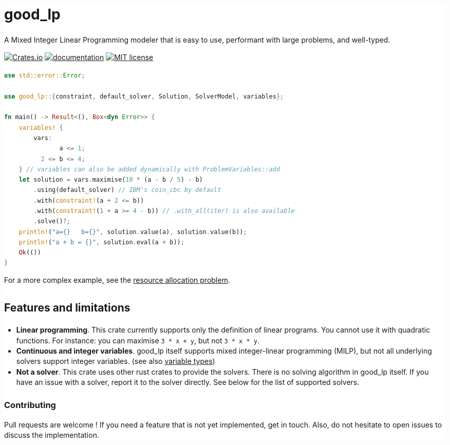 # good_lp

A Mixed Integer Linear Programming modeler that is easy to use, performant with large problems, and well-typed.

[![Crates.io](https://img.shields.io/crates/v/good_lp.svg)](https://crates.io/crates/good_lp)
[![documentation](https://docs.rs/good_lp/badge.svg)](https://docs.rs/good_lp)
[![MIT license](http://img.shields.io/badge/license-MIT-brightgreen.svg)](http://opensource.org/licenses/MIT)

```rust
use std::error::Error;

use good_lp::{constraint, default_solver, Solution, SolverModel, variables};

fn main() -> Result<(), Box<dyn Error>> {
    variables! {
        vars:
               a <= 1;
          2 <= b <= 4;
    } // variables can also be added dynamically with ProblemVariables::add
    let solution = vars.maximise(10 * (a - b / 5) - b)
        .using(default_solver) // IBM's coin_cbc by default
        .with(constraint!(a + 2 <= b))
        .with(constraint!(1 + a >= 4 - b)) // .with_all(iter) is also available
        .solve()?;
    println!("a={}   b={}", solution.value(a), solution.value(b));
    println!("a + b = {}", solution.eval(a + b));
    Ok(())
}
```

For a more complex example, see the [resource allocation problem](https://github.com/lovasoa/good_lp/blob/main/tests/resource_allocation_problem.rs).

## Features and limitations

- **Linear programming**. This crate currently supports only the definition of linear programs. You cannot use it with
  quadratic functions. For instance:
  you can maximise `3 * x + y`, but not `3 * x * y`.
- **Continuous and integer variables**. good_lp itself supports mixed integer-linear programming (MILP),
  but not all underlying solvers support integer variables. (see also [variable types](#variable-types))
- **Not a solver**. This crate uses other rust crates to provide the solvers.
  There is no solving algorithm in good_lp itself. If you have an issue with a solver,
  report it to the solver directly. See below for the list of supported solvers.

### Contributing

Pull requests are welcome !
If you need a feature that is not yet implemented, get in touch.
Also, do not hesitate to open issues to discuss the implementation.
